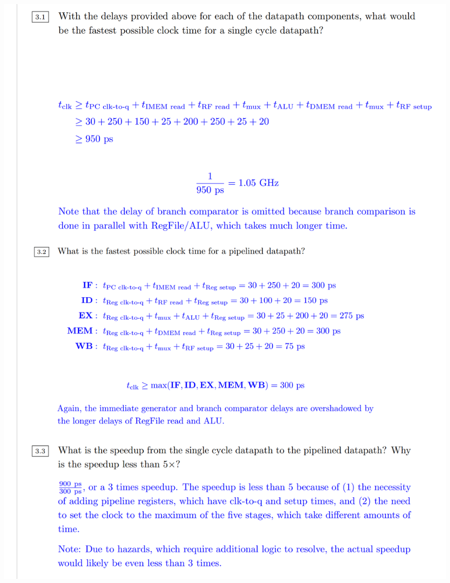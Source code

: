 > ![image.png](./Pipelining.assets/20231023_2312275254.png)![image.png](./Pipelining.assets/20231023_2312299102.png)
> ![image.png](./Pipelining.assets/20231023_2312313660.png)

